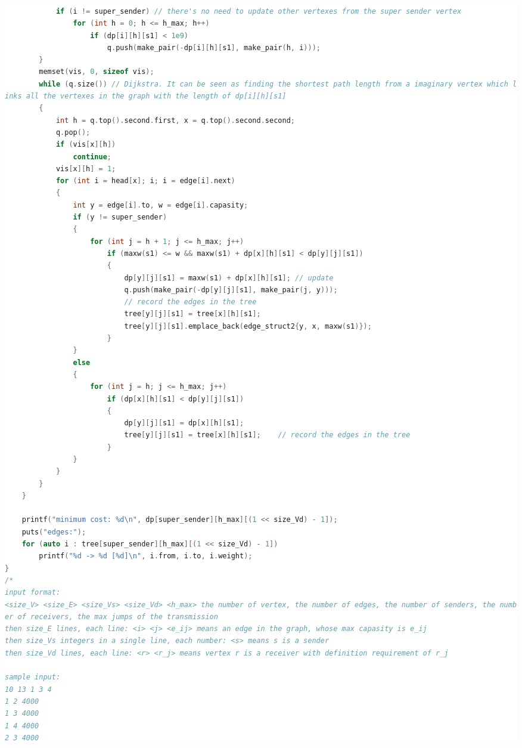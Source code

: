 ```c++
            if (i != super_sender) // there's no need to update other vertexes from the super sender vertex
                for (int h = 0; h <= h_max; h++)
                    if (dp[i][h][s1] < 1e9)
                        q.push(make_pair(-dp[i][h][s1], make_pair(h, i)));
        }
        memset(vis, 0, sizeof vis);
        while (q.size()) // Dijkstra. It can be seen as finding the shortest path length from a imaginary vertex which links all the vertexes in the graph with the length of dp[i][h][s1]
        {
            int h = q.top().second.first, x = q.top().second.second;
            q.pop();
            if (vis[x][h])
                continue;
            vis[x][h] = 1;
            for (int i = head[x]; i; i = edge[i].next)
            {
                int y = edge[i].to, w = edge[i].capasity;
                if (y != super_sender)
                {
                    for (int j = h + 1; j <= h_max; j++)
                        if (maxw(s1) <= w && maxw(s1) + dp[x][h][s1] < dp[y][j][s1])
                        {
                            dp[y][j][s1] = maxw(s1) + dp[x][h][s1]; // update
                            q.push(make_pair(-dp[y][j][s1], make_pair(j, y)));
                            // record the edges in the tree
                            tree[y][j][s1] = tree[x][h][s1];
                            tree[y][j][s1].emplace_back(edge_struct2{y, x, maxw(s1)});
                        }
                }
                else
                {
                    for (int j = h; j <= h_max; j++)
                        if (dp[x][h][s1] < dp[y][j][s1])
                        {
                            dp[y][j][s1] = dp[x][h][s1];
                            tree[y][j][s1] = tree[x][h][s1];    // record the edges in the tree
                        }
                }
            }
        }
    }

    printf("minimum cost: %d\n", dp[super_sender][h_max][(1 << size_Vd) - 1]);
    puts("edges:");
    for (auto i : tree[super_sender][h_max][(1 << size_Vd) - 1])
        printf("%d -> %d [%d]\n", i.from, i.to, i.weight);
}
/*
input format:
<size_V> <size_E> <size_Vs> <size_Vd> <h_max> the number of vertex, the number of edges, the number of senders, the number of receivers, the max jumps of the transmission
then size_E lines, each line: <i> <j> <e_ij> means an edge in the graph, whose max capasity is e_ij
then size_Vs integers in a single line, each number: <s> means s is a sender
then size_Vd lines, each line: <r> <r_j> means vertex r is a receiver with definition requirement of r_j

sample input:
10 13 1 3 4
1 2 4000
1 3 4000
1 4 4000
2 3 4000
```